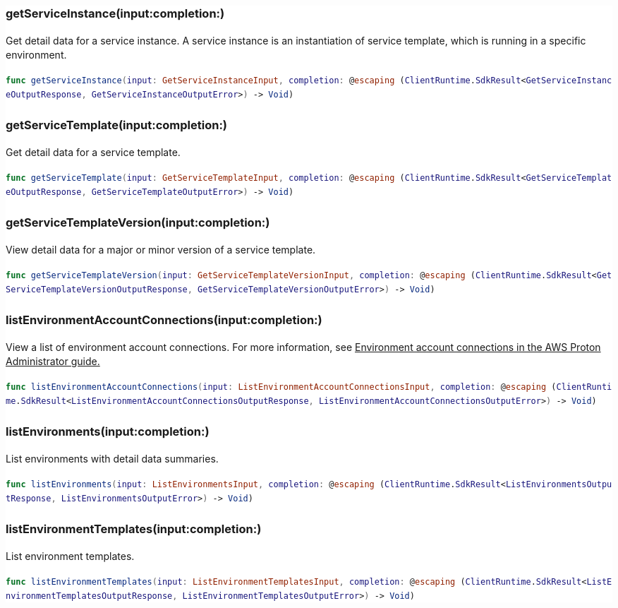 ### getServiceInstance(input:​completion:​)

Get detail data for a service instance. A service instance is an instantiation of service template, which is running in a specific
environment.

``` swift
func getServiceInstance(input: GetServiceInstanceInput, completion: @escaping (ClientRuntime.SdkResult<GetServiceInstanceOutputResponse, GetServiceInstanceOutputError>) -> Void)
```

### getServiceTemplate(input:​completion:​)

Get detail data for a service template.

``` swift
func getServiceTemplate(input: GetServiceTemplateInput, completion: @escaping (ClientRuntime.SdkResult<GetServiceTemplateOutputResponse, GetServiceTemplateOutputError>) -> Void)
```

### getServiceTemplateVersion(input:​completion:​)

View detail data for a major or minor version of a service template.

``` swift
func getServiceTemplateVersion(input: GetServiceTemplateVersionInput, completion: @escaping (ClientRuntime.SdkResult<GetServiceTemplateVersionOutputResponse, GetServiceTemplateVersionOutputError>) -> Void)
```

### listEnvironmentAccountConnections(input:​completion:​)

View a list of environment account connections.
For more information, see <a href="https:​//docs.aws.amazon.com/proton/latest/adminguide/ag-env-account-connections.html">Environment account
connections in the AWS Proton Administrator guide.

``` swift
func listEnvironmentAccountConnections(input: ListEnvironmentAccountConnectionsInput, completion: @escaping (ClientRuntime.SdkResult<ListEnvironmentAccountConnectionsOutputResponse, ListEnvironmentAccountConnectionsOutputError>) -> Void)
```

### listEnvironments(input:​completion:​)

List environments with detail data summaries.

``` swift
func listEnvironments(input: ListEnvironmentsInput, completion: @escaping (ClientRuntime.SdkResult<ListEnvironmentsOutputResponse, ListEnvironmentsOutputError>) -> Void)
```

### listEnvironmentTemplates(input:​completion:​)

List environment templates.

``` swift
func listEnvironmentTemplates(input: ListEnvironmentTemplatesInput, completion: @escaping (ClientRuntime.SdkResult<ListEnvironmentTemplatesOutputResponse, ListEnvironmentTemplatesOutputError>) -> Void)
```
